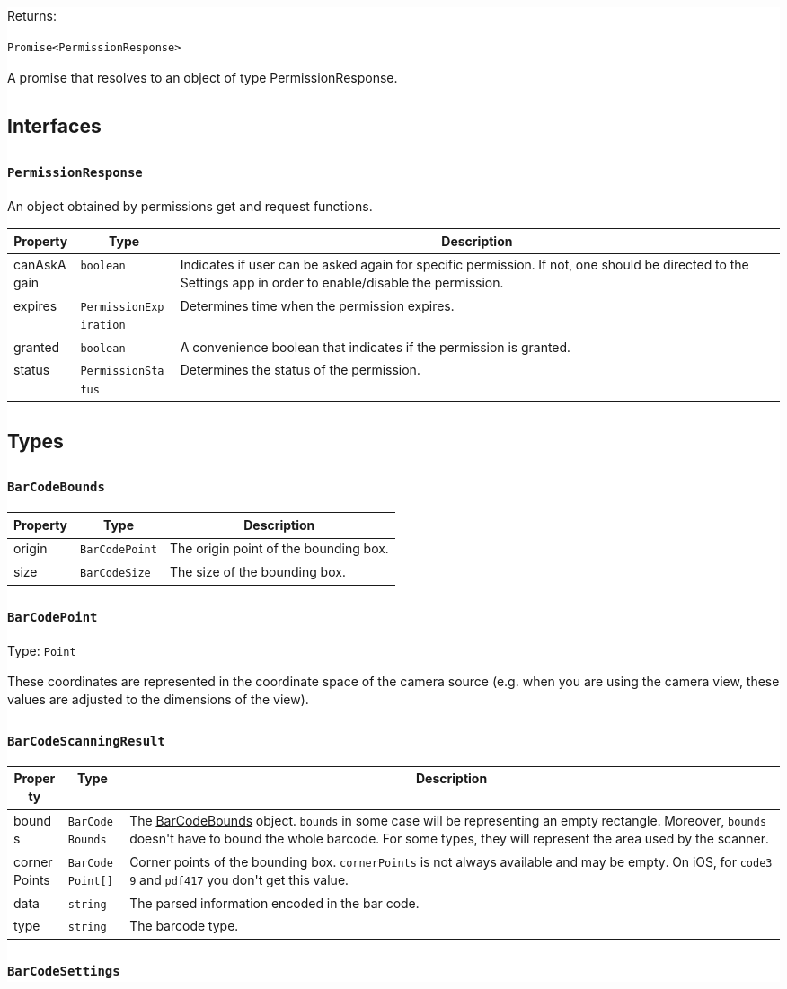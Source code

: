 Returns:

`Promise<PermissionResponse>`

A promise that resolves to an object of type [PermissionResponse](#permissionresponse).

Interfaces
----------

### `PermissionResponse`

An object obtained by permissions get and request functions.

| Property | Type | Description |
| --- | --- | --- |
| canAskAgain | `boolean` | Indicates if user can be asked again for specific permission. If not, one should be directed to the Settings app in order to enable/disable the permission. |
| expires | `PermissionExpiration` | Determines time when the permission expires. |
| granted | `boolean` | A convenience boolean that indicates if the permission is granted. |
| status | `PermissionStatus` | Determines the status of the permission. |

Types
-----

### `BarCodeBounds`

| Property | Type | Description |
| --- | --- | --- |
| origin | `BarCodePoint` | The origin point of the bounding box. |
| size | `BarCodeSize` | The size of the bounding box. |

### `BarCodePoint`

Type: `Point`

These coordinates are represented in the coordinate space of the camera source (e.g. when you
are using the camera view, these values are adjusted to the dimensions of the view).

### `BarCodeScanningResult`

| Property | Type | Description |
| --- | --- | --- |
| bounds | `BarCodeBounds` | The [BarCodeBounds](#barcodebounds) object. `bounds` in some case will be representing an empty rectangle. Moreover, `bounds` doesn't have to bound the whole barcode. For some types, they will represent the area used by the scanner. |
| cornerPoints | `BarCodePoint[]` | Corner points of the bounding box. `cornerPoints` is not always available and may be empty. On iOS, for `code39` and `pdf417` you don't get this value. |
| data | `string` | The parsed information encoded in the bar code. |
| type | `string` | The barcode type. |

### `BarCodeSettings`
